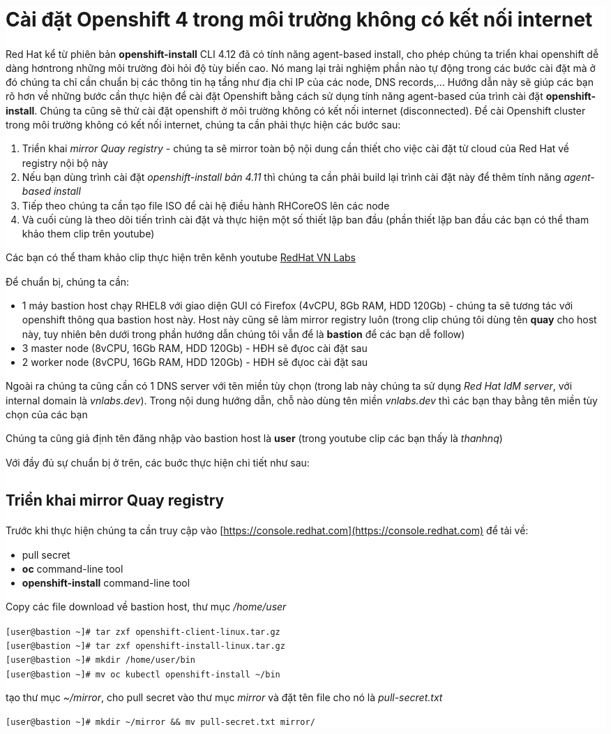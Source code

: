 # Cài đặt Openshift 4 trong môi trường không có kết nối internet
Red Hat kể từ phiên bản __openshift-install__ CLI 4.12 đã có tính năng agent-based install, cho phép chúng ta triển khai openshift dễ dàng hơntrong những môi trường đòi hỏi độ tùy biến cao. Nó mang lại trải nghiệm phần nào tự động trong các bước cài đặt mà ở đó chúng ta chỉ cần chuẩn bị các thông tin hạ tầng như địa chỉ IP của các node, DNS records,...
Hướng dẫn này sẽ giúp các bạn rõ hơn về những bước cần thực hiện để cài đặt Openshift bằng cách sử dụng tính năng agent-based của trình cài đặt __openshift-install__. Chúng ta cũng sẽ thử cài đặt openshift ở môi trường không có kết nối internet (disconnected).
Để cài Openshift cluster trong môi trường không có kết nối internet, chúng ta cần phải thực hiện các bước sau:

1. Triển khai _mirror Quay registry_ - chúng ta sẽ mirror toàn bộ nội dung  cần thiết cho việc cài đặt từ cloud của Red Hat về registry nội bộ này
2. Nếu bạn dùng trình cài đặt _openshift-install bản 4.11_ thì chúng ta cần phải build lại trình cài đặt này để thêm tính năng _agent-based install_
3. Tiếp theo chúng ta cần tạo file ISO để cài hệ điều hành RHCoreOS lên các node
4. Và cuối cùng là theo dõi tiến trình cài đặt và thực hiện một số thiết lập ban đầu (phần thiết lập ban đầu các bạn có thể tham khảo them clip trên youtube)

Các bạn có thể tham khảo clip thực hiện trên kênh youtube [RedHat VN Labs](https://www.youtube.com/@rhvnlabs)

Để chuẩn bị, chúng ta cần:
- 1 máy bastion host chạy RHEL8 với giao diện GUI có Firefox (4vCPU, 8Gb RAM, HDD 120Gb) - chúng ta sẽ tương tác với openshift thông qua bastion host này. Host này cũng sẽ làm mirror registry luôn (trong clip chúng tôi dùng tên __quay__ cho host này, tuy nhiên bên dưới trong phần hướng dẫn chúng tôi vẫn để là __bastion__ để các bạn dễ follow)
- 3 master node (8vCPU, 16Gb RAM, HDD 120Gb) - HĐH sẽ đựoc cài đặt sau
- 2 worker node (8vCPU, 16Gb RAM, HDD 120Gb) - HĐH sẽ đựoc cài đặt sau

Ngoài ra chúng ta cũng cần có 1 DNS server với tên miền tùy chọn (trong lab này chúng ta sử dụng _Red Hat IdM server_, với internal domain là _vnlabs.dev_). Trong nội dung hướng dẫn, chỗ nào dùng tên miền _vnlabs.dev_ thì các bạn thay bằng tên miền tùy chọn của các bạn

Chúng ta cũng giả định tên đăng nhập vào bastion host là __user__ (trong youtube clip các bạn thấy là _thanhnq_) 

Với đầy đủ sự chuẩn bị ở trên, các buớc thực hiện chi tiết như sau:

## Triển khai mirror Quay registry
Trước khi thực hiện chúng ta cần truy cập vào [https://console.redhat.com](https://console.redhat.com) để tải về:
- pull secret
- __oc__ command-line tool 
- __openshift-install__ command-line tool 

Copy các file download về bastion host, thư mục _/home/user_
```
[user@bastion ~]# tar zxf openshift-client-linux.tar.gz
[user@bastion ~]# tar zxf openshift-install-linux.tar.gz
[user@bastion ~]# mkdir /home/user/bin
[user@bastion ~]# mv oc kubectl openshift-install ~/bin
```
tạo thư mục _~/mirror_, cho pull secret vào thư mục _mirror_ và đặt tên file cho nó là _pull-secret.txt_
```
[user@bastion ~]# mkdir ~/mirror && mv pull-secret.txt mirror/
```
